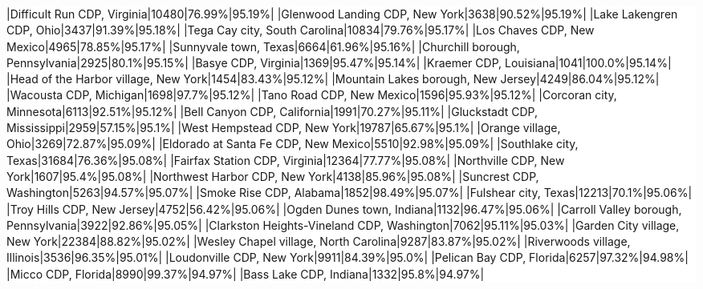 |Difficult Run CDP, Virginia|10480|76.99%|95.19%|
|Glenwood Landing CDP, New York|3638|90.52%|95.19%|
|Lake Lakengren CDP, Ohio|3437|91.39%|95.18%|
|Tega Cay city, South Carolina|10834|79.76%|95.17%|
|Los Chaves CDP, New Mexico|4965|78.85%|95.17%|
|Sunnyvale town, Texas|6664|61.96%|95.16%|
|Churchill borough, Pennsylvania|2925|80.1%|95.15%|
|Basye CDP, Virginia|1369|95.47%|95.14%|
|Kraemer CDP, Louisiana|1041|100.0%|95.14%|
|Head of the Harbor village, New York|1454|83.43%|95.12%|
|Mountain Lakes borough, New Jersey|4249|86.04%|95.12%|
|Wacousta CDP, Michigan|1698|97.7%|95.12%|
|Tano Road CDP, New Mexico|1596|95.93%|95.12%|
|Corcoran city, Minnesota|6113|92.51%|95.12%|
|Bell Canyon CDP, California|1991|70.27%|95.11%|
|Gluckstadt CDP, Mississippi|2959|57.15%|95.1%|
|West Hempstead CDP, New York|19787|65.67%|95.1%|
|Orange village, Ohio|3269|72.87%|95.09%|
|Eldorado at Santa Fe CDP, New Mexico|5510|92.98%|95.09%|
|Southlake city, Texas|31684|76.36%|95.08%|
|Fairfax Station CDP, Virginia|12364|77.77%|95.08%|
|Northville CDP, New York|1607|95.4%|95.08%|
|Northwest Harbor CDP, New York|4138|85.96%|95.08%|
|Suncrest CDP, Washington|5263|94.57%|95.07%|
|Smoke Rise CDP, Alabama|1852|98.49%|95.07%|
|Fulshear city, Texas|12213|70.1%|95.06%|
|Troy Hills CDP, New Jersey|4752|56.42%|95.06%|
|Ogden Dunes town, Indiana|1132|96.47%|95.06%|
|Carroll Valley borough, Pennsylvania|3922|92.86%|95.05%|
|Clarkston Heights-Vineland CDP, Washington|7062|95.11%|95.03%|
|Garden City village, New York|22384|88.82%|95.02%|
|Wesley Chapel village, North Carolina|9287|83.87%|95.02%|
|Riverwoods village, Illinois|3536|96.35%|95.01%|
|Loudonville CDP, New York|9911|84.39%|95.0%|
|Pelican Bay CDP, Florida|6257|97.32%|94.98%|
|Micco CDP, Florida|8990|99.37%|94.97%|
|Bass Lake CDP, Indiana|1332|95.8%|94.97%|